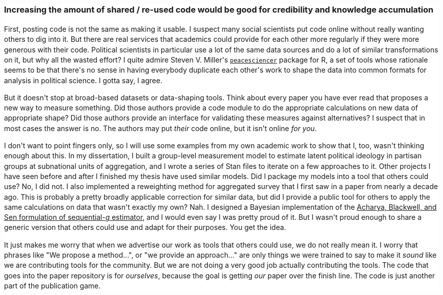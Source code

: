 ### Increasing the amount of shared / re-used code would be good for credibility and knowledge accumulation

First, posting code is not the same as making it usable. I suspect many
social scientists put code online without really wanting others to dig
into it. But there are real services that academics could provide for
each other more regularly if they were more generous with their code.
Political scientists in particular use a lot of the same data sources
and do a lot of similar transformations on it, but why all the wasted
effort? I quite admire Steven V. Miller's
[`peacesciencer`](http://svmiller.com/peacesciencer/ms.pdf) package for
R, a set of tools whose rationale seems to be that there's no sense in
having everybody duplicate each other's work to shape the data into
common formats for analysis in political science. I gotta say, I agree.

But it doesn't stop at broad-based datasets or data-shaping tools. Think
about every paper you have ever read that proposes a new way to measure
something. Did those authors provide a code module to do the appropriate
calculations on new data of appropriate shape? Did those authors provide
an interface for validating these measures against alternatives? I
suspect that in most cases the answer is no. The authors may put *their*
code online, but it isn't online *for you*.

I don't want to point fingers only, so I will use some examples from my
own academic work to show that I, too, wasn't thinking enough about
this. In my dissertation, I built a group-level measurement model to
estimate latent political ideology in partisan groups at subnational
units of aggregation, and I wrote a series of Stan files to iterate on a
few approaches to it. Other projects I have seen before and after I
finished my thesis have used similar models. Did I package my models
into a tool that others could use? No, I did not. I also implemented a
reweighting method for aggregated survey that I first saw in a paper
from nearly a decade ago. This is probably a pretty broadly applicable
correction for similar data, but did I provide a public tool for others
to apply the same calculations on data that wasn't exactly my own? Nah.
I designed a Bayesian implementation of the [Acharya, Blackwell, and Sen
formulation of sequential-*g*
estimator](https://www.cambridge.org/core/journals/american-political-science-review/article/abs/explaining-causal-findings-without-bias-detecting-and-assessing-direct-effects/D11BEB8666E913A0DCD7D0B9872F5D11),
and I would even say I was pretty proud of it. But I wasn't proud enough
to share a generic version that others could use and adapt for their
purposes. You get the idea.

It just makes me worry that when we advertise our work as tools that
others could use, we do not really mean it. I worry that phrases like
"We propose a method...", or "we provide an approach..." are only things
we were trained to say to make it *sound* like we are contributing tools
for the community. But we are not doing a very good job actually
contributing the tools. The code that goes into the paper repository is
for *ourselves*, because the goal is getting *our* paper over the finish
line. The code is just another part of the publication game.
